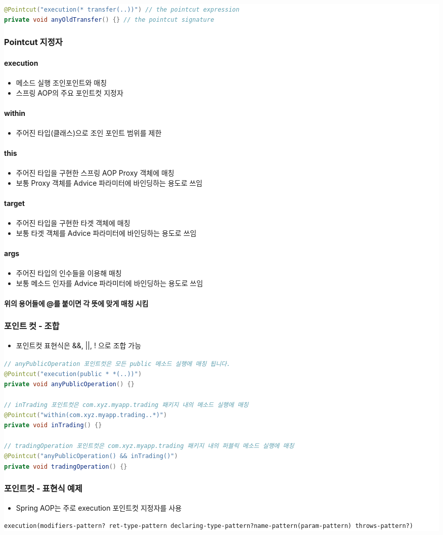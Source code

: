 ```java
@Pointcut("execution(* transfer(..))") // the pointcut expression
private void anyOldTransfer() {} // the pointcut signature
```

### Pointcut 지정자

#### execution
+ 메소드 실행 조인포인트와 매칭
+ 스프링 AOP의 주요 포인트컷 지정자

#### within
+ 주어진 타입(클래스)으로 조인 포인트 범위를 제한

#### this
+ 주어진 타입을 구현한 스프링 AOP Proxy 객체에 매칭
+ 보통 Proxy 객체를 Advice 파라미터에 바인딩하는 용도로 쓰임

#### target
+ 주어진 타입을 구현한 타겟 객체에 매칭
+ 보통 타겟 객체를 Advice 파라미터에 바인딩하는 용도로 쓰임

#### args
+ 주어진 타입의 인수들을 이용해 매칭
+ 보통 메소드 인자를 Advice 파라미터에 바인딩하는 용도로 쓰임

#### 위의 용어들에 @를 붙이면 각 뜻에 맞게 매칭 시킴

### 포인트 컷 - 조합
+ 포인트컷 표현식은 &&, ||, ! 으로 조합 가능


```java
// anyPublicOperation 포인트컷은 모든 public 메소드 실행에 매칭 됩니다.
@Pointcut("execution(public * *(..))")
private void anyPublicOperation() {} 

// inTrading 포인트컷은 com.xyz.myapp.trading 패키지 내의 메소드 실행에 매칭
@Pointcut("within(com.xyz.myapp.trading..*)")
private void inTrading() {} 

// tradingOperation 포인트컷은 com.xyz.myapp.trading 패키지 내의 퍼블릭 메소드 실행에 매칭
@Pointcut("anyPublicOperation() && inTrading()")
private void tradingOperation() {} 
```

### 포인트컷 - 표현식 예제
+ Spring AOP는 주로 execution 포인트컷 지정자를 사용
```
execution(modifiers-pattern? ret-type-pattern declaring-type-pattern?name-pattern(param-pattern) throws-pattern?)

```
